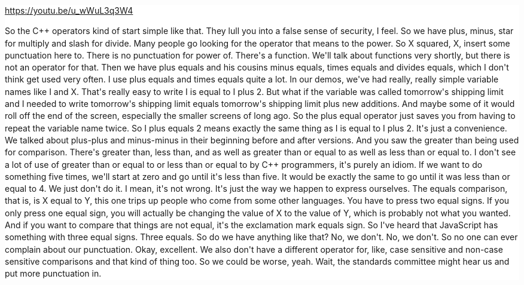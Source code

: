 https://youtu.be/u_wWuL3q3W4

So the C++ operators kind of start simple like that. They lull
you into a false sense of security, I feel. So we have plus,
minus, star for multiply and slash for divide. Many people go
looking for the operator that means to the power. So X squared,
X, insert some punctuation here to. There is no punctuation
for power of. There's a function. We'll talk about functions
very shortly, but there is not an operator for that.
Then we have plus equals and his cousins minus equals, times
equals and divides equals, which I don't think get used very often.
I use plus equals and times equals quite a lot. In our demos,
we've had really, really simple variable names like I and X.
That's really easy to write I is equal to I plus 2. But what
if the variable was called tomorrow's shipping limit and I needed
to write tomorrow's shipping limit equals tomorrow's shipping
limit plus new additions.
And maybe some of it would roll off the end of the screen, especially
the smaller screens of long ago. So the plus equal operator
just saves you from having to repeat the variable name twice.
So I plus equals 2 means exactly the same thing as I is equal
to I plus 2. It's just a convenience.
We talked about plus-plus and minus-minus in their beginning
before and after versions.
And you saw the greater than being used for comparison.
There's greater than, less than, and as well as greater than
or equal to as well as less than or equal to.
I don't see a lot of use of greater than or equal to or less
than or equal to by C++ programmers, it's purely an idiom.
If we want to do something five times, we'll start at zero and
go until it's less than five.
It would be exactly the same to go until it was less than or
equal to 4. We just don't do it. I mean, it's not wrong.
It's just the way we happen to express ourselves.
The equals comparison, that is, is X equal to Y, this one trips
up people who come from some other languages. You have to press
two equal signs.
If you only press one equal sign, you will actually be changing
the value of X to the value of Y, which is probably not what
you wanted.
And if you want to compare that things are not equal, it's the
exclamation mark equals sign.
So I've heard that JavaScript has something with three equal signs.
Three equals.
So do we have anything like that?
No, we don't.
No, we don't.
So no one can ever complain about our punctuation.
Okay, excellent.
We also don't have a different operator for, like, case sensitive
and non-case sensitive comparisons and that kind of thing too.
So we could be worse, yeah. Wait, the standards committee might
hear us and put more punctuation in.
